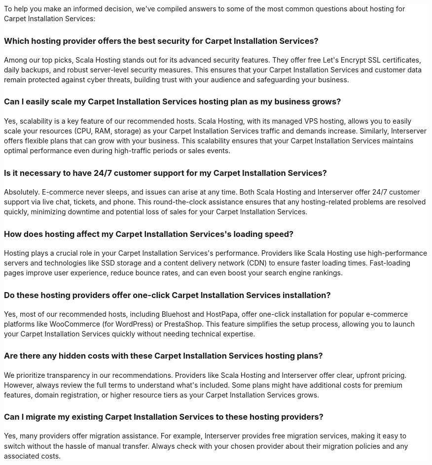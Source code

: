 To help you make an informed decision, we've compiled answers to some of the most common questions about hosting for Carpet Installation Services:

### Which hosting provider offers the best security for Carpet Installation Services? 
Among our top picks, Scala Hosting stands out for its advanced security features. They offer free Let's Encrypt SSL certificates, daily backups, and robust server-level security measures. This ensures that your Carpet Installation Services and customer data remain protected against cyber threats, building trust with your audience and safeguarding your business.

### Can I easily scale my Carpet Installation Services hosting plan as my business grows? 
Yes, scalability is a key feature of our recommended hosts. Scala Hosting, with its managed VPS hosting, allows you to easily scale your resources (CPU, RAM, storage) as your Carpet Installation Services traffic and demands increase. Similarly, Interserver offers flexible plans that can grow with your business. This scalability ensures that your Carpet Installation Services maintains optimal performance even during high-traffic periods or sales events.

### Is it necessary to have 24/7 customer support for my Carpet Installation Services? 
Absolutely. E-commerce never sleeps, and issues can arise at any time. Both Scala Hosting and Interserver offer 24/7 customer support via live chat, tickets, and phone. This round-the-clock assistance ensures that any hosting-related problems are resolved quickly, minimizing downtime and potential loss of sales for your Carpet Installation Services.

### How does hosting affect my Carpet Installation Services's loading speed? 
Hosting plays a crucial role in your Carpet Installation Services's performance. Providers like Scala Hosting use high-performance servers and technologies like SSD storage and a content delivery network (CDN) to ensure faster loading times. Fast-loading pages improve user experience, reduce bounce rates, and can even boost your search engine rankings.

### Do these hosting providers offer one-click Carpet Installation Services installation? 
Yes, most of our recommended hosts, including Bluehost and HostPapa, offer one-click installation for popular e-commerce platforms like WooCommerce (for WordPress) or PrestaShop. This feature simplifies the setup process, allowing you to launch your Carpet Installation Services quickly without needing technical expertise.

### Are there any hidden costs with these Carpet Installation Services hosting plans? 
We prioritize transparency in our recommendations. Providers like Scala Hosting and Interserver offer clear, upfront pricing. However, always review the full terms to understand what's included. Some plans might have additional costs for premium features, domain registration, or higher resource tiers as your Carpet Installation Services grows.

### Can I migrate my existing Carpet Installation Services to these hosting providers? 
Yes, many providers offer migration assistance. For example, Interserver provides free migration services, making it easy to switch without the hassle of manual transfer. Always check with your chosen provider about their migration policies and any associated costs.
